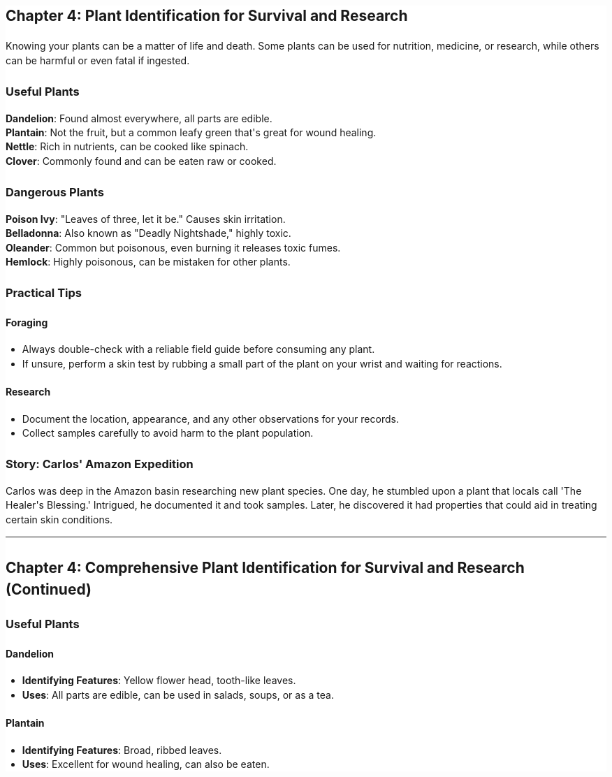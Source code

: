 ## Chapter 4: Plant Identification for Survival and Research

Knowing your plants can be a matter of life and death. Some plants can be used for nutrition, medicine, or research, while others can be harmful or even fatal if ingested.

### Useful Plants

**Dandelion**: Found almost everywhere, all parts are edible.  
**Plantain**: Not the fruit, but a common leafy green that's great for wound healing.  
**Nettle**: Rich in nutrients, can be cooked like spinach.  
**Clover**: Commonly found and can be eaten raw or cooked.

### Dangerous Plants

**Poison Ivy**: "Leaves of three, let it be." Causes skin irritation.  
**Belladonna**: Also known as "Deadly Nightshade," highly toxic.  
**Oleander**: Common but poisonous, even burning it releases toxic fumes.  
**Hemlock**: Highly poisonous, can be mistaken for other plants.

### Practical Tips

#### Foraging

- Always double-check with a reliable field guide before consuming any plant.
- If unsure, perform a skin test by rubbing a small part of the plant on your wrist and waiting for reactions.

#### Research

- Document the location, appearance, and any other observations for your records.
- Collect samples carefully to avoid harm to the plant population.

### Story: Carlos' Amazon Expedition

Carlos was deep in the Amazon basin researching new plant species. One day, he stumbled upon a plant that locals call 'The Healer's Blessing.' Intrigued, he documented it and took samples. Later, he discovered it had properties that could aid in treating certain skin conditions.

---

## Chapter 4: Comprehensive Plant Identification for Survival and Research (Continued)

### Useful Plants

#### Dandelion
- **Identifying Features**: Yellow flower head, tooth-like leaves.
- **Uses**: All parts are edible, can be used in salads, soups, or as a tea.

#### Plantain
- **Identifying Features**: Broad, ribbed leaves.
- **Uses**: Excellent for wound healing, can also be eaten.
